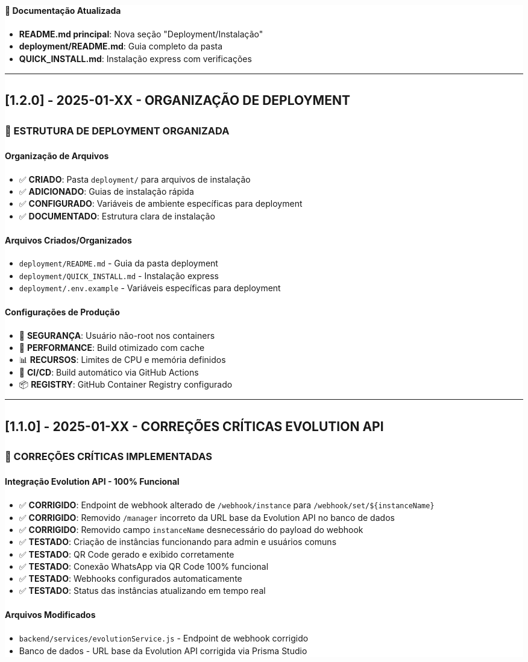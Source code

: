 #### 📖 Documentação Atualizada
- **README.md principal**: Nova seção "Deployment/Instalação"
- **deployment/README.md**: Guia completo da pasta
- **QUICK_INSTALL.md**: Instalação express com verificações

---

## [1.2.0] - 2025-01-XX - ORGANIZAÇÃO DE DEPLOYMENT

### 🚀 ESTRUTURA DE DEPLOYMENT ORGANIZADA

#### Organização de Arquivos
- ✅ **CRIADO**: Pasta `deployment/` para arquivos de instalação
- ✅ **ADICIONADO**: Guias de instalação rápida
- ✅ **CONFIGURADO**: Variáveis de ambiente específicas para deployment
- ✅ **DOCUMENTADO**: Estrutura clara de instalação

#### Arquivos Criados/Organizados
- `deployment/README.md` - Guia da pasta deployment
- `deployment/QUICK_INSTALL.md` - Instalação express
- `deployment/.env.example` - Variáveis específicas para deployment

#### Configurações de Produção
- 🔐 **SEGURANÇA**: Usuário não-root nos containers
- 🚀 **PERFORMANCE**: Build otimizado com cache
- 📊 **RECURSOS**: Limites de CPU e memória definidos
- 🔄 **CI/CD**: Build automático via GitHub Actions
- 📦 **REGISTRY**: GitHub Container Registry configurado

---

## [1.1.0] - 2025-01-XX - CORREÇÕES CRÍTICAS EVOLUTION API

### 🔧 CORREÇÕES CRÍTICAS IMPLEMENTADAS

#### Integração Evolution API - 100% Funcional
- ✅ **CORRIGIDO**: Endpoint de webhook alterado de `/webhook/instance` para `/webhook/set/${instanceName}`
- ✅ **CORRIGIDO**: Removido `/manager` incorreto da URL base da Evolution API no banco de dados
- ✅ **CORRIGIDO**: Removido campo `instanceName` desnecessário do payload do webhook
- ✅ **TESTADO**: Criação de instâncias funcionando para admin e usuários comuns
- ✅ **TESTADO**: QR Code gerado e exibido corretamente
- ✅ **TESTADO**: Conexão WhatsApp via QR Code 100% funcional
- ✅ **TESTADO**: Webhooks configurados automaticamente
- ✅ **TESTADO**: Status das instâncias atualizando em tempo real

#### Arquivos Modificados
- `backend/services/evolutionService.js` - Endpoint de webhook corrigido
- Banco de dados - URL base da Evolution API corrigida via Prisma Studio
